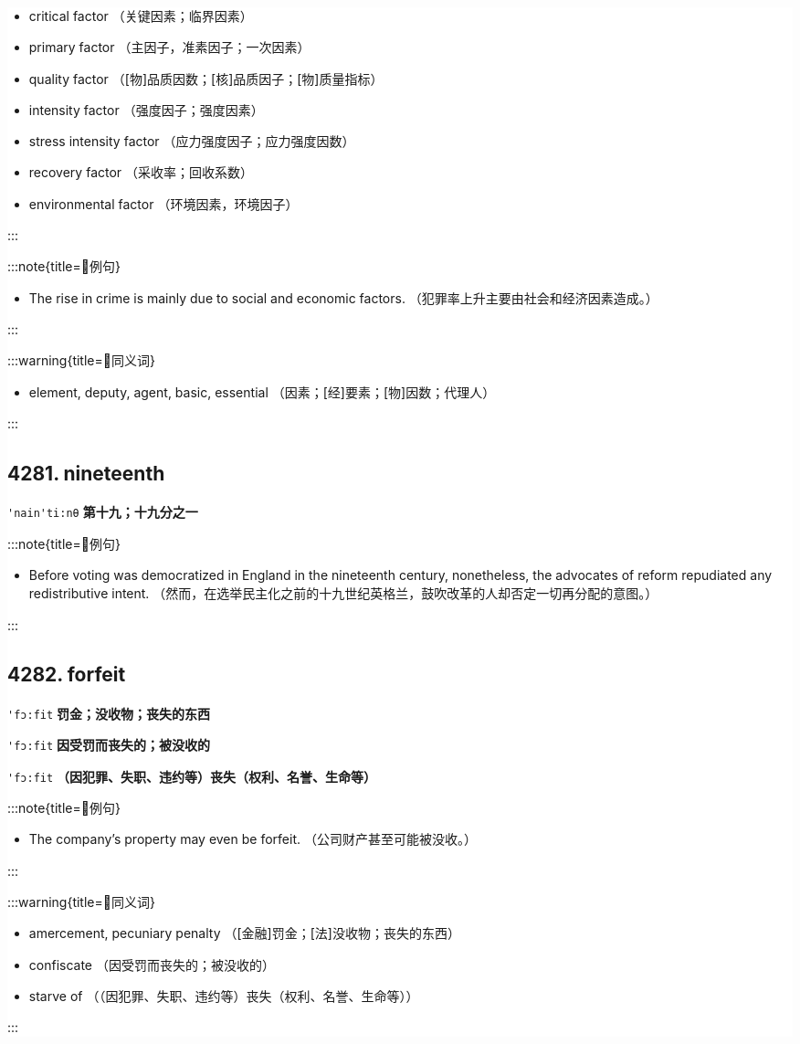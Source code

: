 - critical factor （关键因素；临界因素）

- primary factor （主因子，准素因子；一次因素）

- quality factor （[物]品质因数；[核]品质因子；[物]质量指标）

- intensity factor （强度因子；强度因素）

- stress intensity factor （应力强度因子；应力强度因数）

- recovery factor （采收率；回收系数）

- environmental factor （环境因素，环境因子）

:::

:::note{title=🎤例句}

- The rise in crime is mainly due to social and economic factors. （犯罪率上升主要由社会和经济因素造成。）

:::

:::warning{title=🤔同义词}

- element, deputy, agent, basic, essential （因素；[经]要素；[物]因数；代理人）

:::


## 4281. nineteenth

`'nain'ti:nθ`  **第十九；十九分之一**

:::note{title=🎤例句}

- Before voting was democratized in England in the nineteenth century, nonetheless, the advocates of reform repudiated any redistributive intent. （然而，在选举民主化之前的十九世纪英格兰，鼓吹改革的人却否定一切再分配的意图。）

:::

## 4282. forfeit

`'fɔ:fit`  **罚金；没收物；丧失的东西**

`'fɔ:fit`  **因受罚而丧失的；被没收的**

`'fɔ:fit`  **（因犯罪、失职、违约等）丧失（权利、名誉、生命等）**

:::note{title=🎤例句}

- The company’s property may even be forfeit. （公司财产甚至可能被没收。）

:::

:::warning{title=🤔同义词}

- amercement, pecuniary penalty （[金融]罚金；[法]没收物；丧失的东西）

- confiscate （因受罚而丧失的；被没收的）

- starve of （（因犯罪、失职、违约等）丧失（权利、名誉、生命等））

:::
